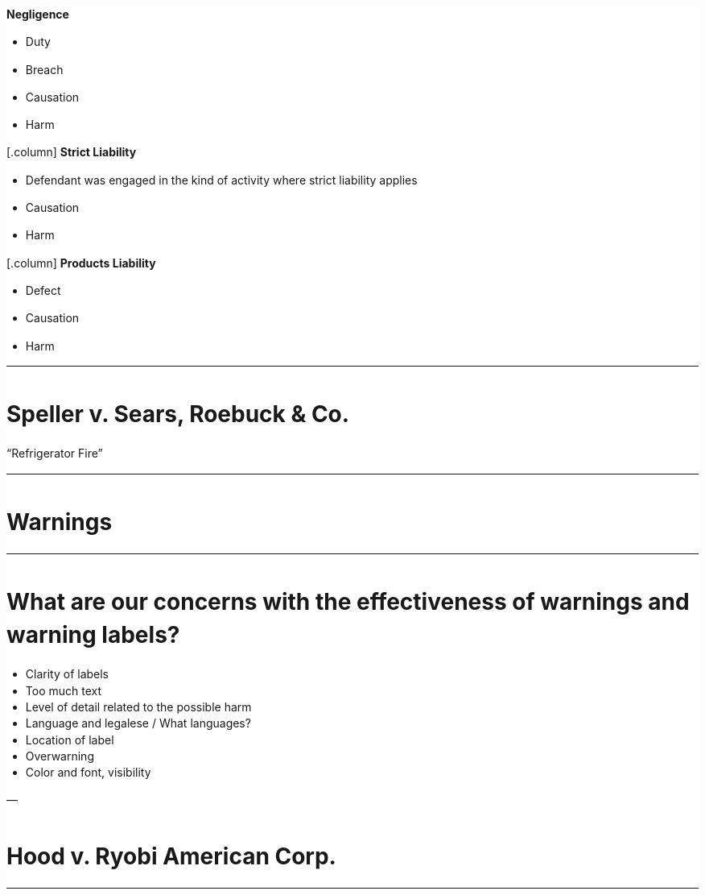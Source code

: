 **Negligence**

- Duty

- Breach

- Causation

- Harm

[.column]
**Strict Liability**

- Defendant was engaged in the kind of activity where strict liability applies

- Causation

- Harm


[.column]
**Products Liability**

- Defect

- Causation

- Harm

---

# Speller v. Sears, Roebuck & Co.
“Refrigerator Fire”

---

# Warnings

---

# What are our concerns with the effectiveness of warnings and warning labels?

- Clarity of labels
- Too much text
- Level of detail related to the possible harm
- Language and legalese / What languages?
- Location of label
- Overwarning
- Color and font, visibility

—


# Hood v. Ryobi American Corp.

---